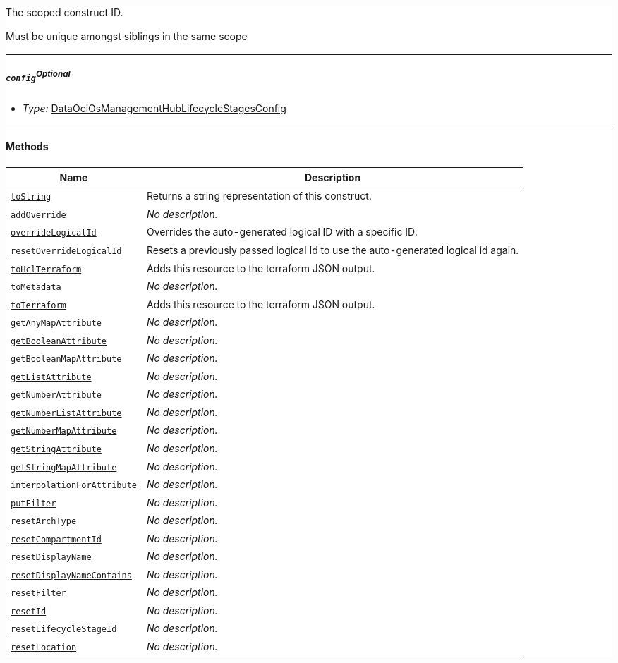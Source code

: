 The scoped construct ID.

Must be unique amongst siblings in the same scope

---

##### `config`<sup>Optional</sup> <a name="config" id="rhizo-co-terraform-provider-oci.dataOciOsManagementHubLifecycleStages.DataOciOsManagementHubLifecycleStages.Initializer.parameter.config"></a>

- *Type:* <a href="#rhizo-co-terraform-provider-oci.dataOciOsManagementHubLifecycleStages.DataOciOsManagementHubLifecycleStagesConfig">DataOciOsManagementHubLifecycleStagesConfig</a>

---

#### Methods <a name="Methods" id="Methods"></a>

| **Name** | **Description** |
| --- | --- |
| <code><a href="#rhizo-co-terraform-provider-oci.dataOciOsManagementHubLifecycleStages.DataOciOsManagementHubLifecycleStages.toString">toString</a></code> | Returns a string representation of this construct. |
| <code><a href="#rhizo-co-terraform-provider-oci.dataOciOsManagementHubLifecycleStages.DataOciOsManagementHubLifecycleStages.addOverride">addOverride</a></code> | *No description.* |
| <code><a href="#rhizo-co-terraform-provider-oci.dataOciOsManagementHubLifecycleStages.DataOciOsManagementHubLifecycleStages.overrideLogicalId">overrideLogicalId</a></code> | Overrides the auto-generated logical ID with a specific ID. |
| <code><a href="#rhizo-co-terraform-provider-oci.dataOciOsManagementHubLifecycleStages.DataOciOsManagementHubLifecycleStages.resetOverrideLogicalId">resetOverrideLogicalId</a></code> | Resets a previously passed logical Id to use the auto-generated logical id again. |
| <code><a href="#rhizo-co-terraform-provider-oci.dataOciOsManagementHubLifecycleStages.DataOciOsManagementHubLifecycleStages.toHclTerraform">toHclTerraform</a></code> | Adds this resource to the terraform JSON output. |
| <code><a href="#rhizo-co-terraform-provider-oci.dataOciOsManagementHubLifecycleStages.DataOciOsManagementHubLifecycleStages.toMetadata">toMetadata</a></code> | *No description.* |
| <code><a href="#rhizo-co-terraform-provider-oci.dataOciOsManagementHubLifecycleStages.DataOciOsManagementHubLifecycleStages.toTerraform">toTerraform</a></code> | Adds this resource to the terraform JSON output. |
| <code><a href="#rhizo-co-terraform-provider-oci.dataOciOsManagementHubLifecycleStages.DataOciOsManagementHubLifecycleStages.getAnyMapAttribute">getAnyMapAttribute</a></code> | *No description.* |
| <code><a href="#rhizo-co-terraform-provider-oci.dataOciOsManagementHubLifecycleStages.DataOciOsManagementHubLifecycleStages.getBooleanAttribute">getBooleanAttribute</a></code> | *No description.* |
| <code><a href="#rhizo-co-terraform-provider-oci.dataOciOsManagementHubLifecycleStages.DataOciOsManagementHubLifecycleStages.getBooleanMapAttribute">getBooleanMapAttribute</a></code> | *No description.* |
| <code><a href="#rhizo-co-terraform-provider-oci.dataOciOsManagementHubLifecycleStages.DataOciOsManagementHubLifecycleStages.getListAttribute">getListAttribute</a></code> | *No description.* |
| <code><a href="#rhizo-co-terraform-provider-oci.dataOciOsManagementHubLifecycleStages.DataOciOsManagementHubLifecycleStages.getNumberAttribute">getNumberAttribute</a></code> | *No description.* |
| <code><a href="#rhizo-co-terraform-provider-oci.dataOciOsManagementHubLifecycleStages.DataOciOsManagementHubLifecycleStages.getNumberListAttribute">getNumberListAttribute</a></code> | *No description.* |
| <code><a href="#rhizo-co-terraform-provider-oci.dataOciOsManagementHubLifecycleStages.DataOciOsManagementHubLifecycleStages.getNumberMapAttribute">getNumberMapAttribute</a></code> | *No description.* |
| <code><a href="#rhizo-co-terraform-provider-oci.dataOciOsManagementHubLifecycleStages.DataOciOsManagementHubLifecycleStages.getStringAttribute">getStringAttribute</a></code> | *No description.* |
| <code><a href="#rhizo-co-terraform-provider-oci.dataOciOsManagementHubLifecycleStages.DataOciOsManagementHubLifecycleStages.getStringMapAttribute">getStringMapAttribute</a></code> | *No description.* |
| <code><a href="#rhizo-co-terraform-provider-oci.dataOciOsManagementHubLifecycleStages.DataOciOsManagementHubLifecycleStages.interpolationForAttribute">interpolationForAttribute</a></code> | *No description.* |
| <code><a href="#rhizo-co-terraform-provider-oci.dataOciOsManagementHubLifecycleStages.DataOciOsManagementHubLifecycleStages.putFilter">putFilter</a></code> | *No description.* |
| <code><a href="#rhizo-co-terraform-provider-oci.dataOciOsManagementHubLifecycleStages.DataOciOsManagementHubLifecycleStages.resetArchType">resetArchType</a></code> | *No description.* |
| <code><a href="#rhizo-co-terraform-provider-oci.dataOciOsManagementHubLifecycleStages.DataOciOsManagementHubLifecycleStages.resetCompartmentId">resetCompartmentId</a></code> | *No description.* |
| <code><a href="#rhizo-co-terraform-provider-oci.dataOciOsManagementHubLifecycleStages.DataOciOsManagementHubLifecycleStages.resetDisplayName">resetDisplayName</a></code> | *No description.* |
| <code><a href="#rhizo-co-terraform-provider-oci.dataOciOsManagementHubLifecycleStages.DataOciOsManagementHubLifecycleStages.resetDisplayNameContains">resetDisplayNameContains</a></code> | *No description.* |
| <code><a href="#rhizo-co-terraform-provider-oci.dataOciOsManagementHubLifecycleStages.DataOciOsManagementHubLifecycleStages.resetFilter">resetFilter</a></code> | *No description.* |
| <code><a href="#rhizo-co-terraform-provider-oci.dataOciOsManagementHubLifecycleStages.DataOciOsManagementHubLifecycleStages.resetId">resetId</a></code> | *No description.* |
| <code><a href="#rhizo-co-terraform-provider-oci.dataOciOsManagementHubLifecycleStages.DataOciOsManagementHubLifecycleStages.resetLifecycleStageId">resetLifecycleStageId</a></code> | *No description.* |
| <code><a href="#rhizo-co-terraform-provider-oci.dataOciOsManagementHubLifecycleStages.DataOciOsManagementHubLifecycleStages.resetLocation">resetLocation</a></code> | *No description.* |